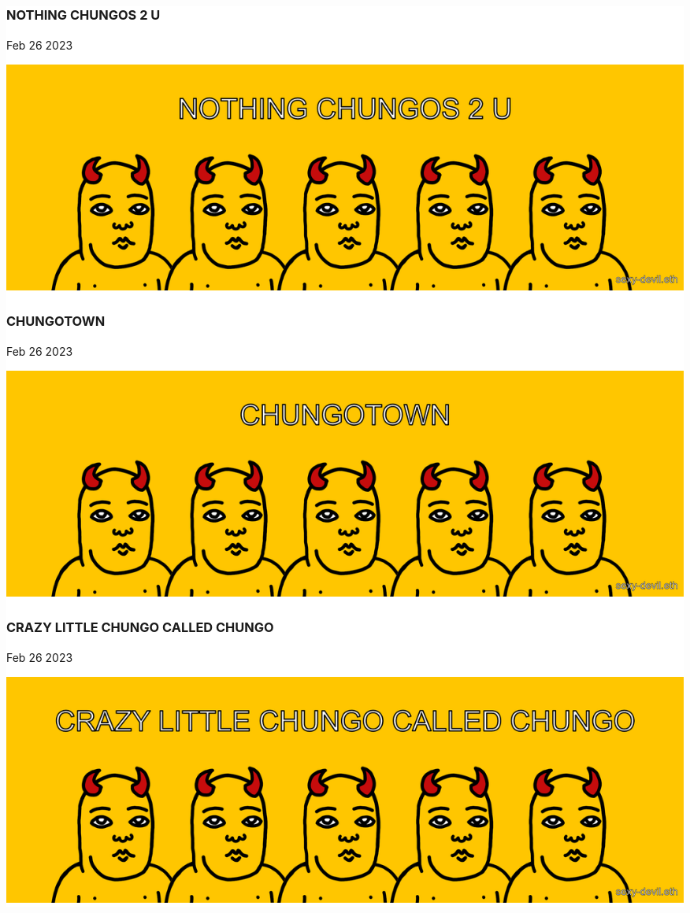 ### NOTHING CHUNGOS 2 U

Feb 26 2023

<kbd><img src="sexy-devil/nothingchungos2u.png" /></kbd>

### CHUNGOTOWN

Feb 26 2023

<kbd><img src="sexy-devil/chungotown.png" /></kbd>

### CRAZY LITTLE CHUNGO CALLED CHUNGO

Feb 26 2023

<kbd><img src="sexy-devil/crazylittlechungocalledchungo.png" /></kbd>
